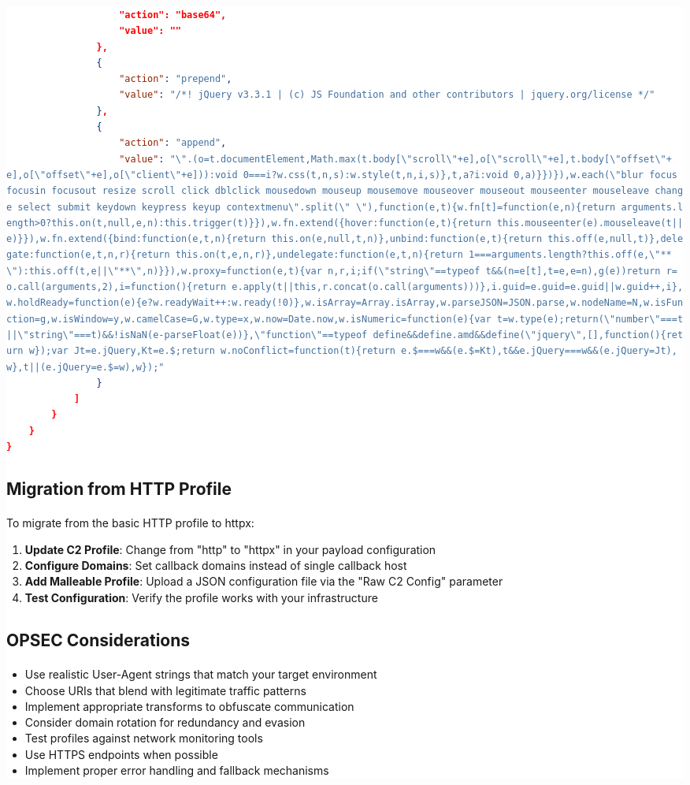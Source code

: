 ```json
                    "action": "base64",
                    "value": ""
                },
                {
                    "action": "prepend",
                    "value": "/*! jQuery v3.3.1 | (c) JS Foundation and other contributors | jquery.org/license */"
                },
                {
                    "action": "append",
                    "value": "\".(o=t.documentElement,Math.max(t.body[\"scroll\"+e],o[\"scroll\"+e],t.body[\"offset\"+e],o[\"offset\"+e],o[\"client\"+e])):void 0===i?w.css(t,n,s):w.style(t,n,i,s)},t,a?i:void 0,a)}})}),w.each(\"blur focus focusin focusout resize scroll click dblclick mousedown mouseup mousemove mouseover mouseout mouseenter mouseleave change select submit keydown keypress keyup contextmenu\".split(\" \"),function(e,t){w.fn[t]=function(e,n){return arguments.length>0?this.on(t,null,e,n):this.trigger(t)}}),w.fn.extend({hover:function(e,t){return this.mouseenter(e).mouseleave(t||e)}}),w.fn.extend({bind:function(e,t,n){return this.on(e,null,t,n)},unbind:function(e,t){return this.off(e,null,t)},delegate:function(e,t,n,r){return this.on(t,e,n,r)},undelegate:function(e,t,n){return 1===arguments.length?this.off(e,\"**\"):this.off(t,e||\"**\",n)}}),w.proxy=function(e,t){var n,r,i;if(\"string\"==typeof t&&(n=e[t],t=e,e=n),g(e))return r=o.call(arguments,2),i=function(){return e.apply(t||this,r.concat(o.call(arguments)))},i.guid=e.guid=e.guid||w.guid++,i},w.holdReady=function(e){e?w.readyWait++:w.ready(!0)},w.isArray=Array.isArray,w.parseJSON=JSON.parse,w.nodeName=N,w.isFunction=g,w.isWindow=y,w.camelCase=G,w.type=x,w.now=Date.now,w.isNumeric=function(e){var t=w.type(e);return(\"number\"===t||\"string\"===t)&&!isNaN(e-parseFloat(e))},\"function\"==typeof define&&define.amd&&define(\"jquery\",[],function(){return w});var Jt=e.jQuery,Kt=e.$;return w.noConflict=function(t){return e.$===w&&(e.$=Kt),t&&e.jQuery===w&&(e.jQuery=Jt),w},t||(e.jQuery=e.$=w),w});"
                }
            ]
        }
    }
}
```

## Migration from HTTP Profile

To migrate from the basic HTTP profile to httpx:

1. **Update C2 Profile**: Change from "http" to "httpx" in your payload configuration
2. **Configure Domains**: Set callback domains instead of single callback host
3. **Add Malleable Profile**: Upload a JSON configuration file via the "Raw C2 Config" parameter
4. **Test Configuration**: Verify the profile works with your infrastructure

## OPSEC Considerations

- Use realistic User-Agent strings that match your target environment
- Choose URIs that blend with legitimate traffic patterns
- Implement appropriate transforms to obfuscate communication
- Consider domain rotation for redundancy and evasion
- Test profiles against network monitoring tools
- Use HTTPS endpoints when possible
- Implement proper error handling and fallback mechanisms
